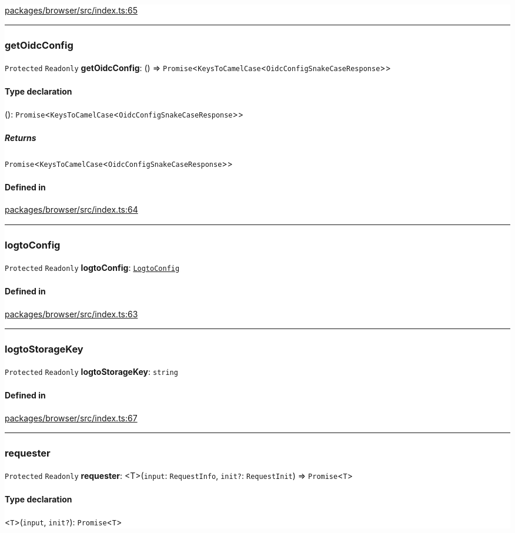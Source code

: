 [packages/browser/src/index.ts:65](https://github.com/logto-io/js/blob/5254dee/packages/browser/src/index.ts#L65)

___

### getOidcConfig

 `Protected` `Readonly` **getOidcConfig**: () => `Promise`<`KeysToCamelCase`<`OidcConfigSnakeCaseResponse`\>\>

#### Type declaration

(): `Promise`<`KeysToCamelCase`<`OidcConfigSnakeCaseResponse`\>\>

##### Returns

`Promise`<`KeysToCamelCase`<`OidcConfigSnakeCaseResponse`\>\>

#### Defined in

[packages/browser/src/index.ts:64](https://github.com/logto-io/js/blob/5254dee/packages/browser/src/index.ts#L64)

___

### logtoConfig

 `Protected` `Readonly` **logtoConfig**: [`LogtoConfig`](../types/LogtoConfig.md)

#### Defined in

[packages/browser/src/index.ts:63](https://github.com/logto-io/js/blob/5254dee/packages/browser/src/index.ts#L63)

___

### logtoStorageKey

 `Protected` `Readonly` **logtoStorageKey**: `string`

#### Defined in

[packages/browser/src/index.ts:67](https://github.com/logto-io/js/blob/5254dee/packages/browser/src/index.ts#L67)

___

### requester

 `Protected` `Readonly` **requester**: <T\>(`input`: `RequestInfo`, `init?`: `RequestInit`) => `Promise`<`T`\>

#### Type declaration

<`T`\>(`input`, `init?`): `Promise`<`T`\>
